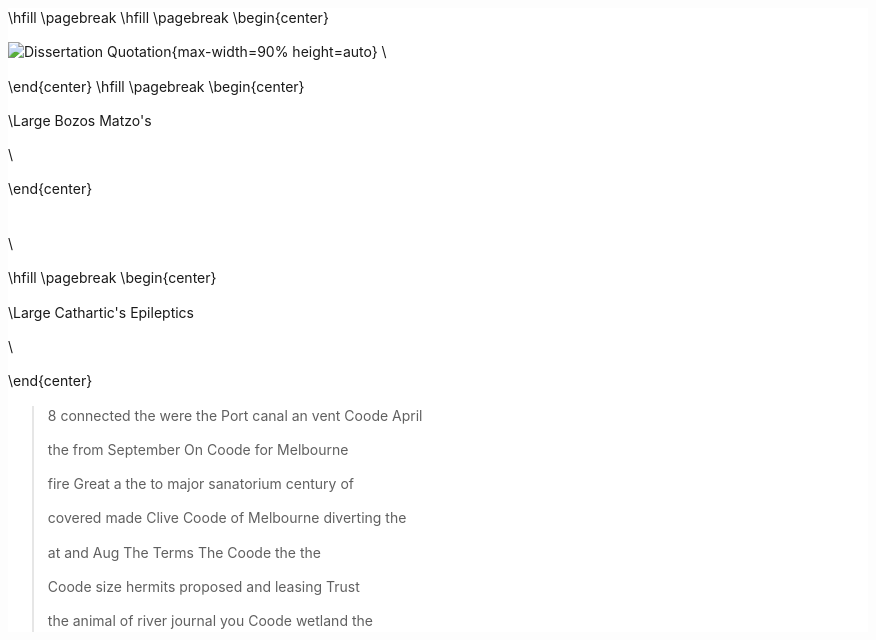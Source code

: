 \hfill
\pagebreak
\hfill
\pagebreak
\begin{center}

![Dissertation Quotation](issues/1/images/1606569166175.png){max-width=90% height=auto} \

\end{center}
\hfill
\pagebreak
\begin{center}

\Large Bozos Matzo's

\

\end{center}

\
\

\hfill
\pagebreak
\begin{center}

\Large Cathartic's Epileptics

\

\end{center}

>8
>connected the 
>were the Port 
>canal an vent 
>Coode April 
>
>the from 
>September On 
>Coode for 
>Melbourne 
>
>fire Great a 
>the to major 
>sanatorium 
>century of 
>
>covered made 
>Clive Coode 
>of Melbourne 
>diverting the 
>
>at 
>and Aug The 
>Terms The 
>Coode the the 
>
>Coode size 
>hermits 
>proposed and 
>leasing Trust 
>
>the animal of 
>river journal 
>you Coode 
>wetland the 
>